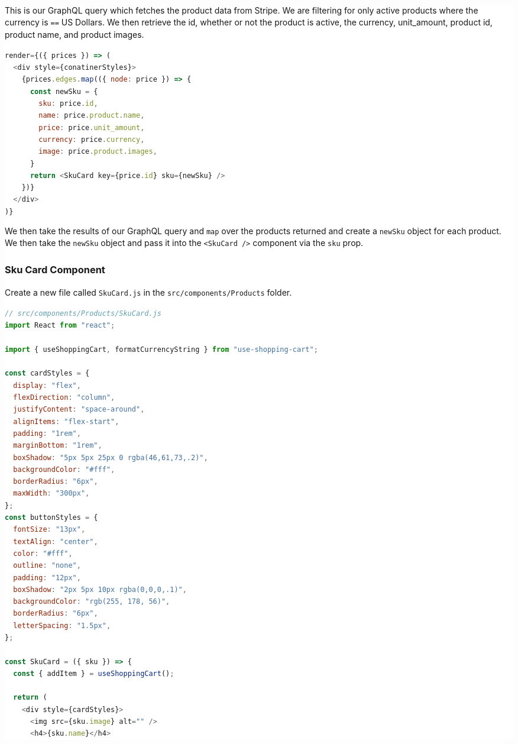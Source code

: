 This is our GraphQL query which fetches the product data from Stripe. We are filtering for only active products where the currency is `==` US Dollars. We then retrieve the id, whether or not the product is active, the currency, unit_amount, product id, product name, and product images.

```js
render={({ prices }) => (
  <div style={conatinerStyles}>
    {prices.edges.map(({ node: price }) => {
      const newSku = {
        sku: price.id,
        name: price.product.name,
        price: price.unit_amount,
        currency: price.currency,
        image: price.product.images,
      }
      return <SkuCard key={price.id} sku={newSku} />
    })}
  </div>
)}
```

We then take the results of our GraphQL query and `map` over the products returned and create a `newSku` object for each product. We then take the `newSku` object and pass it into the `<SkuCard />` component via the `sku` prop.

### Sku Card Component

Create a new file called `SkuCard.js` in the `src/components/Products` folder.

```js
// src/components/Products/SkuCard.js
import React from "react";

import { useShoppingCart, formatCurrencyString } from "use-shopping-cart";

const cardStyles = {
  display: "flex",
  flexDirection: "column",
  justifyContent: "space-around",
  alignItems: "flex-start",
  padding: "1rem",
  marginBottom: "1rem",
  boxShadow: "5px 5px 25px 0 rgba(46,61,73,.2)",
  backgroundColor: "#fff",
  borderRadius: "6px",
  maxWidth: "300px",
};
const buttonStyles = {
  fontSize: "13px",
  textAlign: "center",
  color: "#fff",
  outline: "none",
  padding: "12px",
  boxShadow: "2px 5px 10px rgba(0,0,0,.1)",
  backgroundColor: "rgb(255, 178, 56)",
  borderRadius: "6px",
  letterSpacing: "1.5px",
};

const SkuCard = ({ sku }) => {
  const { addItem } = useShoppingCart();

  return (
    <div style={cardStyles}>
      <img src={sku.image} alt="" />
      <h4>{sku.name}</h4>
```